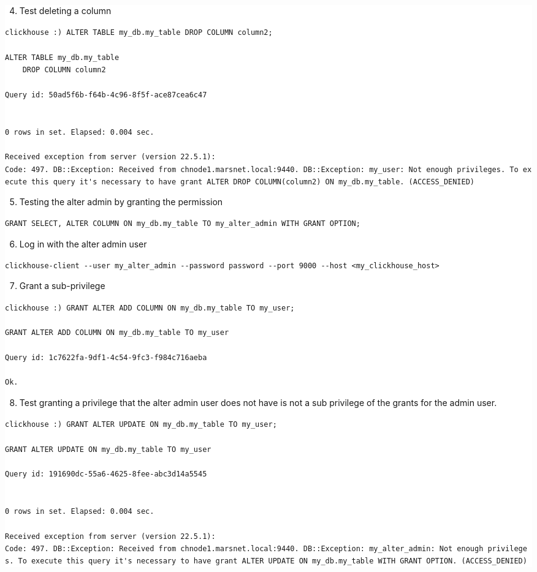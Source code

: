 4. Test deleting a column
```
clickhouse :) ALTER TABLE my_db.my_table DROP COLUMN column2;

ALTER TABLE my_db.my_table
    DROP COLUMN column2

Query id: 50ad5f6b-f64b-4c96-8f5f-ace87cea6c47


0 rows in set. Elapsed: 0.004 sec.

Received exception from server (version 22.5.1):
Code: 497. DB::Exception: Received from chnode1.marsnet.local:9440. DB::Exception: my_user: Not enough privileges. To execute this query it's necessary to have grant ALTER DROP COLUMN(column2) ON my_db.my_table. (ACCESS_DENIED)
```

5. Testing the alter admin by granting the permission
```
GRANT SELECT, ALTER COLUMN ON my_db.my_table TO my_alter_admin WITH GRANT OPTION;
```

6. Log in with the alter admin user
```
clickhouse-client --user my_alter_admin --password password --port 9000 --host <my_clickhouse_host>
```

7. Grant a sub-privilege 
```
clickhouse :) GRANT ALTER ADD COLUMN ON my_db.my_table TO my_user;

GRANT ALTER ADD COLUMN ON my_db.my_table TO my_user

Query id: 1c7622fa-9df1-4c54-9fc3-f984c716aeba

Ok.
```

8. Test granting a privilege that the alter admin user does not have is not a sub privilege of the grants for the admin user.
```
clickhouse :) GRANT ALTER UPDATE ON my_db.my_table TO my_user;

GRANT ALTER UPDATE ON my_db.my_table TO my_user

Query id: 191690dc-55a6-4625-8fee-abc3d14a5545


0 rows in set. Elapsed: 0.004 sec.

Received exception from server (version 22.5.1):
Code: 497. DB::Exception: Received from chnode1.marsnet.local:9440. DB::Exception: my_alter_admin: Not enough privileges. To execute this query it's necessary to have grant ALTER UPDATE ON my_db.my_table WITH GRANT OPTION. (ACCESS_DENIED)
```
